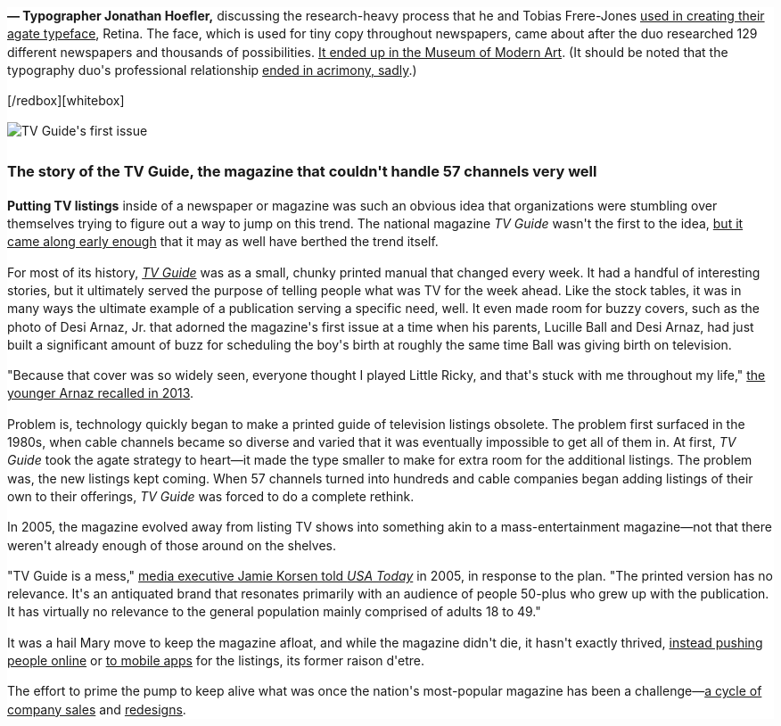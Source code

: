 **— Typographer Jonathan Hoefler,** discussing the research-heavy process that he and Tobias Frere-Jones [used in creating their agate typeface](http://www.eyemagazine.com/feature/article/forensic-types), Retina. The face, which is used for tiny copy throughout newspapers, came about after the duo researched 129 different newspapers and thousands of possibilities. [It ended up in the Museum of Modern Art](http://www.moma.org/collection/works/139302). (It should be noted that the typography duo's professional relationship [ended in acrimony, sadly](http://www.bloomberg.com/bw/articles/2014-04-08/font-war-inside-the-design-worlds-20-million-divorce).)

[/redbox][whitebox]

![TV Guide's first issue](http://res.cloudinary.com/tedium/image/upload/v1450251379/s93uky77h88ogyonczq2.jpg)

### The story of the TV Guide, the magazine that couldn't handle 57 channels very well

**Putting TV listings** inside of a newspaper or magazine was such an obvious idea that organizations were stumbling over themselves trying to figure out a way to jump on this trend. The national magazine *TV Guide* wasn't the first to the idea, [but it came along early enough](http://articles.chicagotribune.com/1990-11-18/features/9004060293_1_tv-guide-tv-forecast-radio-guide) that it may as well have berthed the trend itself.

For most of its history, [*TV Guide*](http://amzn.to/1T11SlV) was as a small, chunky printed manual that changed every week. It had a handful of interesting stories, but it ultimately served the purpose of telling people what was TV for the week ahead. Like the stock tables, it was in many ways the ultimate example of a publication serving a specific need, well. It even made room for buzzy covers, such as the photo of Desi Arnaz, Jr. that adorned the magazine's first issue at a time when his parents, Lucille Ball and Desi Arnaz, had just built a significant amount of buzz for scheduling the boy's birth at roughly the same time Ball was giving birth on television.

"Because that cover was so widely seen, everyone thought I played Little Ricky, and that's stuck with me throughout my life,"  [the younger Arnaz recalled in 2013](http://www.tvguide.com/news/tv-guide-magazine-60-arnaz-1063463/).

Problem is, technology quickly began to make a printed guide of television listings obsolete. The problem first surfaced in the 1980s, when cable channels became so diverse and varied that it was eventually impossible to get all of them in. At first, *TV Guide* took the agate strategy to heart—it made the type smaller to make for extra room for the additional listings. The problem was, the new listings kept coming. When 57 channels turned into hundreds and cable companies began adding listings of their own to their offerings,  *TV Guide* was forced to do a complete rethink.

In 2005, the magazine evolved away from listing TV shows into something akin to a mass-entertainment magazine—not that there weren't already enough of those around on the shelves.

"TV Guide is a mess," [media executive Jamie Korsen told *USA Today*](http://usatoday30.usatoday.com/money/media/2005-07-26-tvguide-relaunch_x.htm) in 2005, in response to the plan. "The printed version has no relevance. It's an antiquated brand that resonates primarily with an audience of people 50-plus who grew up with the publication. It has virtually no relevance to the general population mainly comprised of adults 18 to 49."

It was a hail Mary move to keep the magazine afloat, and while the magazine didn't die, it hasn't exactly thrived, [instead pushing people online](http://www.tvguide.com/listings/) or [to mobile apps](http://www.engadget.com/2013/05/08/tv-guide-redesigns-one-stop-tv-app-for-android-catches-up-with/) for the listings, its former raison d'etre.

The effort to prime the pump to keep alive what was once the nation's most-popular magazine has been a challenge—[a cycle of company sales](http://www.nytimes.com/2008/05/08/business/media/08guide.html) and [redesigns](http://www.talkingnewmedia.com/2014/06/26/tv-guide-announces-new-redesign-of-magazine/).
